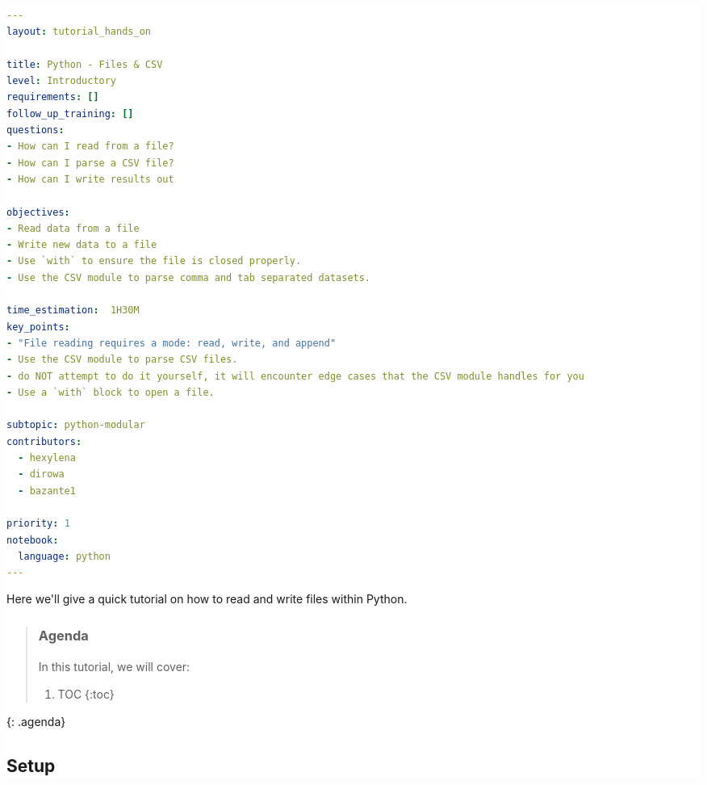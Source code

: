 ```yaml
---
layout: tutorial_hands_on

title: Python - Files & CSV
level: Introductory
requirements: []
follow_up_training: []
questions:
- How can I read from a file?
- How can I parse a CSV file?
- How can I write results out

objectives:
- Read data from a file
- Write new data to a file
- Use `with` to ensure the file is closed properly.
- Use the CSV module to parse comma and tab separated datasets.

time_estimation:  1H30M
key_points:
- "File reading requires a mode: read, write, and append"
- Use the CSV module to parse CSV files.
- do NOT attempt to do it yourself, it will encounter edge cases that the CSV module handles for you
- Use a `with` block to open a file.

subtopic: python-modular
contributors:
  - hexylena
  - dirowa
  - bazante1

priority: 1
notebook:
  language: python
---
```


Here we'll give a quick tutorial on how to read and write files within Python.

> ### Agenda
>
> In this tutorial, we will cover:
>
> 1. TOC
> {:toc}
>
{: .agenda}

## Setup

